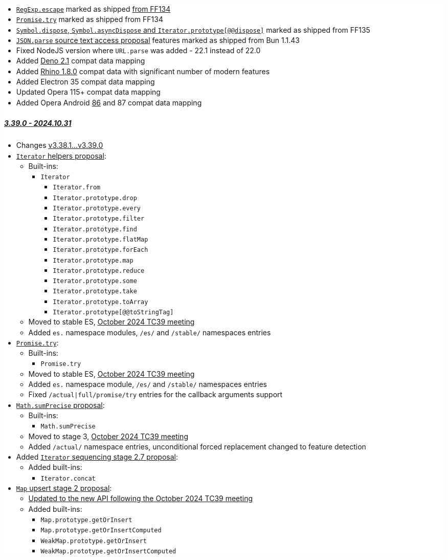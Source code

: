   - [`RegExp.escape`](https://github.com/tc39/proposal-regex-escaping) marked as shipped [from FF134](https://bugzilla.mozilla.org/show_bug.cgi?id=1918235)
  - [`Promise.try`](https://github.com/tc39/proposal-promise-try) marked as shipped from FF134
  - [`Symbol.dispose`, `Symbol.asyncDispose` and `Iterator.prototype[@@dispose]`](https://github.com/tc39/proposal-explicit-resource-management) marked as shipped from FF135
  - [`JSON.parse` source text access proposal](https://github.com/tc39/proposal-json-parse-with-source) features marked as shipped from Bun 1.1.43
  - Fixed NodeJS version where `URL.parse` was added - 22.1 instead of 22.0
  - Added [Deno 2.1](https://github.com/denoland/deno/releases/tag/v2.1.0) compat data mapping
  - Added [Rhino 1.8.0](https://github.com/mozilla/rhino/releases/tag/Rhino1_8_0_Release) compat data with significant number of modern features
  - Added Electron 35 compat data mapping
  - Updated Opera 115+ compat data mapping
  - Added Opera Android [86](https://forums.opera.com/topic/75006/opera-for-android-86) and 87 compat data mapping

##### [3.39.0 - 2024.10.31](https://github.com/zloirock/core-js/releases/tag/v3.39.0)
- Changes [v3.38.1...v3.39.0](https://github.com/zloirock/core-js/compare/v3.38.1...v3.39.0)
- [`Iterator` helpers proposal](https://github.com/tc39/proposal-iterator-helpers):
  - Built-ins:
    - `Iterator`
      - `Iterator.from`
      - `Iterator.prototype.drop`
      - `Iterator.prototype.every`
      - `Iterator.prototype.filter`
      - `Iterator.prototype.find`
      - `Iterator.prototype.flatMap`
      - `Iterator.prototype.forEach`
      - `Iterator.prototype.map`
      - `Iterator.prototype.reduce`
      - `Iterator.prototype.some`
      - `Iterator.prototype.take`
      - `Iterator.prototype.toArray`
      - `Iterator.prototype[@@toStringTag]`
  - Moved to stable ES, [October 2024 TC39 meeting](https://github.com/tc39/proposal-iterator-helpers/issues/284#event-14549961807)
  - Added `es.` namespace modules, `/es/` and `/stable/` namespaces entries
- [`Promise.try`](https://github.com/tc39/proposal-promise-try):
  - Built-ins:
    - `Promise.try`
  - Moved to stable ES, [October 2024 TC39 meeting](https://github.com/tc39/proposal-promise-try/commit/53d3351687274952b3b88f3ad024d9d68a9c1c93)
  - Added `es.` namespace module, `/es/` and `/stable/` namespaces entries
  - Fixed `/actual|full/promise/try` entries for the callback arguments support
- [`Math.sumPrecise` proposal](https://github.com/tc39/proposal-math-sum):
  - Built-ins:
    - `Math.sumPrecise`
  - Moved to stage 3, [October 2024 TC39 meeting](https://github.com/tc39/proposal-math-sum/issues/19)
  - Added `/actual/` namespace entries, unconditional forced replacement changed to feature detection
- Added [`Iterator` sequencing stage 2.7 proposal](https://github.com/tc39/proposal-iterator-sequencing):
  - Added built-ins:
    - `Iterator.concat`
- [`Map` upsert stage 2 proposal](https://github.com/tc39/proposal-upsert):
  - [Updated to the new API following the October 2024 TC39 meeting](https://github.com/tc39/proposal-upsert/pull/58)
  - Added built-ins:
    - `Map.prototype.getOrInsert`
    - `Map.prototype.getOrInsertComputed`
    - `WeakMap.prototype.getOrInsert`
    - `WeakMap.prototype.getOrInsertComputed`